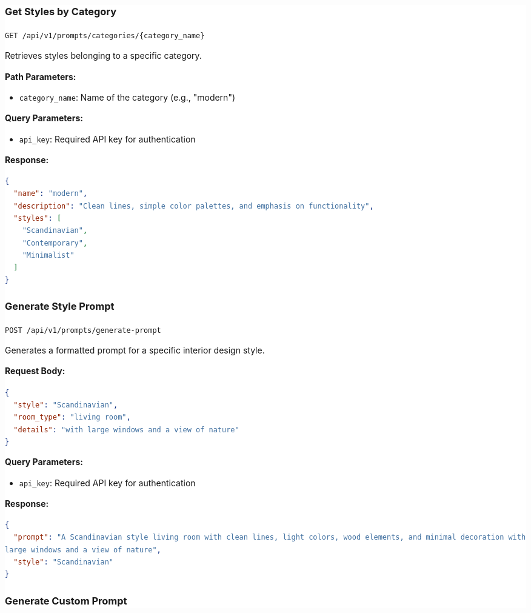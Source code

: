 ### Get Styles by Category

```http
GET /api/v1/prompts/categories/{category_name}
```

Retrieves styles belonging to a specific category.

**Path Parameters:**
- `category_name`: Name of the category (e.g., "modern")

**Query Parameters:**
- `api_key`: Required API key for authentication

**Response:**
```json
{
  "name": "modern",
  "description": "Clean lines, simple color palettes, and emphasis on functionality",
  "styles": [
    "Scandinavian",
    "Contemporary",
    "Minimalist"
  ]
}
```

### Generate Style Prompt

```http
POST /api/v1/prompts/generate-prompt
```

Generates a formatted prompt for a specific interior design style.

**Request Body:**
```json
{
  "style": "Scandinavian",
  "room_type": "living room",
  "details": "with large windows and a view of nature"
}
```

**Query Parameters:**
- `api_key`: Required API key for authentication

**Response:**
```json
{
  "prompt": "A Scandinavian style living room with clean lines, light colors, wood elements, and minimal decoration with large windows and a view of nature",
  "style": "Scandinavian"
}
```

### Generate Custom Prompt
